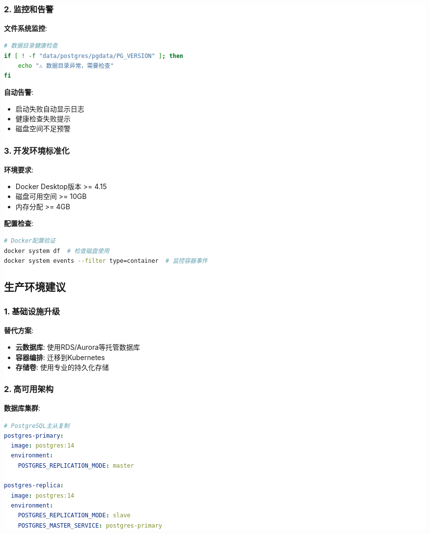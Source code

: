 ### 2. 监控和告警

**文件系统监控**:
```bash
# 数据目录健康检查
if [ ! -f "data/postgres/pgdata/PG_VERSION" ]; then
    echo "⚠️ 数据目录异常，需要检查"
fi
```

**自动告警**:
- 启动失败自动显示日志
- 健康检查失败提示
- 磁盘空间不足预警

### 3. 开发环境标准化

**环境要求**:
- Docker Desktop版本 >= 4.15
- 磁盘可用空间 >= 10GB
- 内存分配 >= 4GB

**配置检查**:
```bash
# Docker配置验证
docker system df  # 检查磁盘使用
docker system events --filter type=container  # 监控容器事件
```

## 生产环境建议

### 1. 基础设施升级

**替代方案**:
- **云数据库**: 使用RDS/Aurora等托管数据库
- **容器编排**: 迁移到Kubernetes
- **存储卷**: 使用专业的持久化存储

### 2. 高可用架构

**数据库集群**:
```yaml
# PostgreSQL主从复制
postgres-primary:
  image: postgres:14
  environment:
    POSTGRES_REPLICATION_MODE: master

postgres-replica:
  image: postgres:14
  environment:
    POSTGRES_REPLICATION_MODE: slave
    POSTGRES_MASTER_SERVICE: postgres-primary
```
